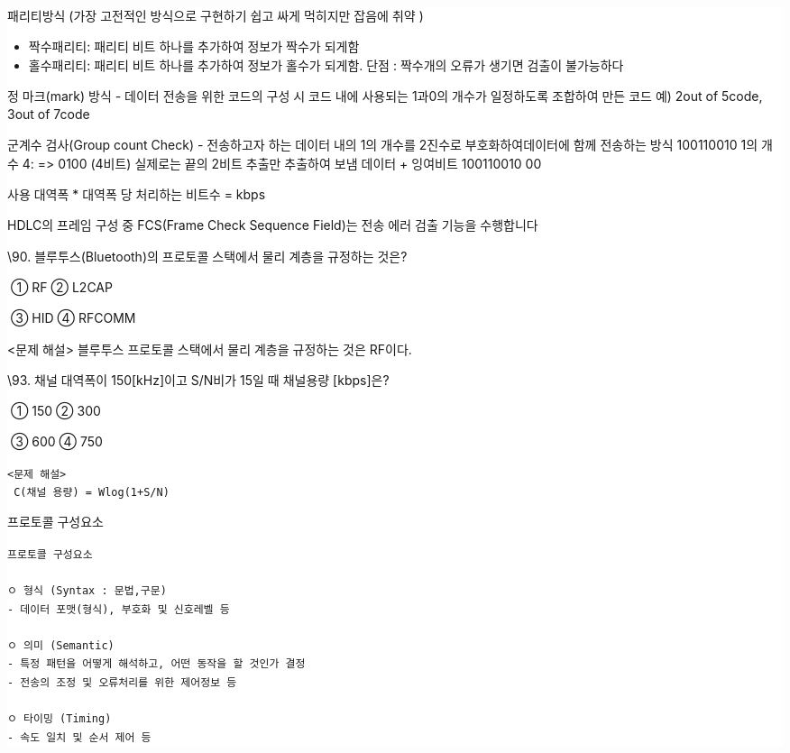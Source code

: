 



패리티방식 (가장 고전적인 방식으로 구현하기 쉽고 싸게 먹히지만 잡음에 취약 )

- 짝수패리티: 패리티 비트 하나를 추가하여 정보가 짝수가 되게함
- 홀수패리티: 패리티 비트 하나를 추가하여 정보가 홀수가 되게함.
   단점 : 짝수개의 오류가 생기면 검출이 불가능하다

 정 마크(mark) 방식 - 데이터 전송을 위한 코드의 구성 시 코드 내에 사용되는 1과0의 개수가 일정하도록 조합하여 만든 코드
 예) 2out of 5code, 3out of 7code

 군계수 검사(Group count Check) - 전송하고자 하는 데이터 내의 1의 개수를 2진수로 부호화하여데이터에 함께 전송하는 방식
 100110010 1의 개수 4: => 0100 (4비트) 
 실제로는 끝의 2비트 추출만 추출하여 보냄
 데이터 +    잉여비트
 100110010     00



사용 대역폭 * 대역폭 당 처리하는 비트수 = kbps



HDLC의 프레임 구성 중 FCS(Frame Check Sequence Field)는 전송 에러 검출 기능을 수행합니다



\90. 블루투스(Bluetooth)의 프로토콜 스택에서 물리 계층을 규정하는 것은?

​    ① RF  ② L2CAP

​    ③ HID  ④ RFCOMM

<문제 해설>
 블루투스 프로토콜 스택에서 물리 계층을 규정하는 것은 RF이다.



\93. 채널 대역폭이 150[kHz]이고 S/N비가 15일 때 채널용량 [kbps]은?

​    ① 150  ② 300

​    ③ 600  ④ 750

```
<문제 해설>
 C(채널 용량) = Wlog(1+S/N)
```



프로토콜 구성요소

```
프로토콜 구성요소

ㅇ 형식 (Syntax : 문법,구문)
- 데이터 포맷(형식), 부호화 및 신호레벨 등
  
ㅇ 의미 (Semantic)
- 특정 패턴을 어떻게 해석하고, 어떤 동작을 할 것인가 결정
- 전송의 조정 및 오류처리를 위한 제어정보 등    

ㅇ 타이밍 (Timing)
- 속도 일치 및 순서 제어 등
```
